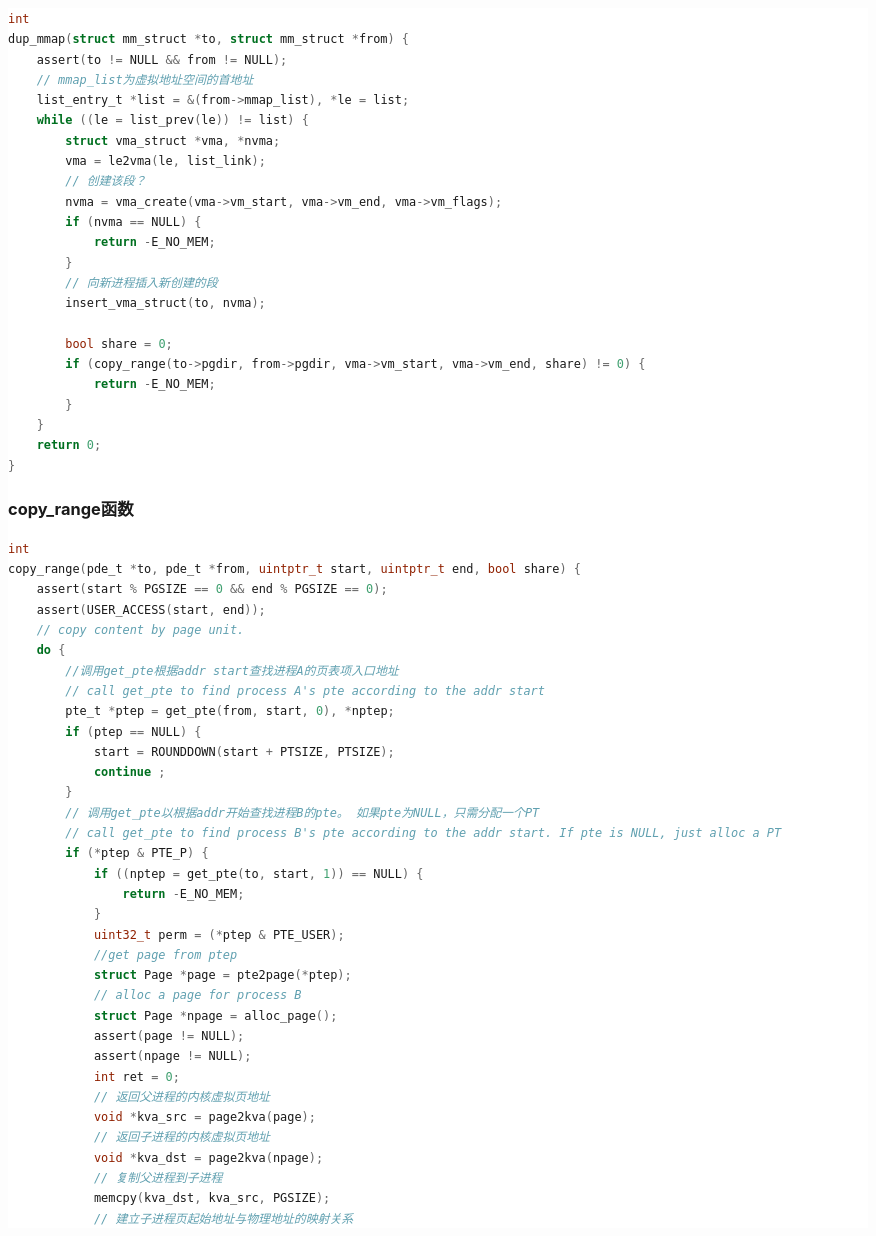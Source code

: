 ```c
int
dup_mmap(struct mm_struct *to, struct mm_struct *from) {
    assert(to != NULL && from != NULL);
    // mmap_list为虚拟地址空间的首地址
    list_entry_t *list = &(from->mmap_list), *le = list;
    while ((le = list_prev(le)) != list) {
        struct vma_struct *vma, *nvma;
        vma = le2vma(le, list_link);
        // 创建该段？
        nvma = vma_create(vma->vm_start, vma->vm_end, vma->vm_flags);
        if (nvma == NULL) {
            return -E_NO_MEM;
        }
        // 向新进程插入新创建的段
        insert_vma_struct(to, nvma);

        bool share = 0;
        if (copy_range(to->pgdir, from->pgdir, vma->vm_start, vma->vm_end, share) != 0) {
            return -E_NO_MEM;
        }
    }
    return 0;
}
```

### copy_range函数

```c
int
copy_range(pde_t *to, pde_t *from, uintptr_t start, uintptr_t end, bool share) {
    assert(start % PGSIZE == 0 && end % PGSIZE == 0);
    assert(USER_ACCESS(start, end));
    // copy content by page unit.
    do {
        //调用get_pte根据addr start查找进程A的页表项入口地址
        // call get_pte to find process A's pte according to the addr start
        pte_t *ptep = get_pte(from, start, 0), *nptep;
        if (ptep == NULL) {
            start = ROUNDDOWN(start + PTSIZE, PTSIZE);
            continue ;
        }
        // 调用get_pte以根据addr开始查找进程B的pte。 如果pte为NULL，只需分配一个PT
        // call get_pte to find process B's pte according to the addr start. If pte is NULL, just alloc a PT
        if (*ptep & PTE_P) {
            if ((nptep = get_pte(to, start, 1)) == NULL) {
                return -E_NO_MEM;
            }
            uint32_t perm = (*ptep & PTE_USER);
            //get page from ptep
            struct Page *page = pte2page(*ptep);
            // alloc a page for process B
            struct Page *npage = alloc_page();
            assert(page != NULL);
            assert(npage != NULL);
            int ret = 0;
            // 返回父进程的内核虚拟页地址
            void *kva_src = page2kva(page);
            // 返回子进程的内核虚拟页地址
            void *kva_dst = page2kva(npage);
            // 复制父进程到子进程
            memcpy(kva_dst, kva_src, PGSIZE);
            // 建立子进程页起始地址与物理地址的映射关系
```